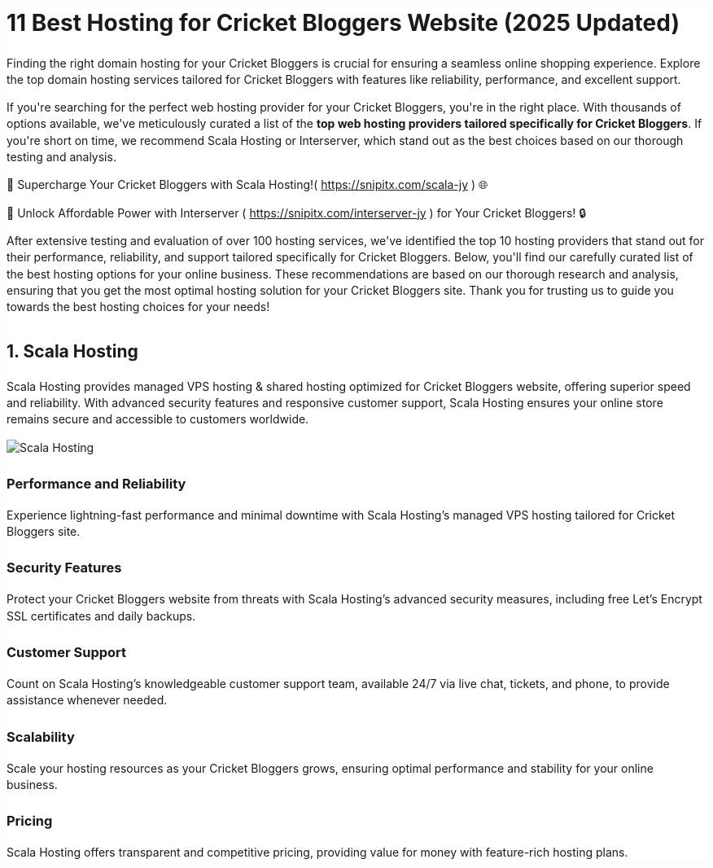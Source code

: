 # 11 Best Hosting for Cricket Bloggers Website (2025 Updated)

Finding the right domain hosting for your Cricket Bloggers is crucial for ensuring a seamless online shopping experience. Explore the top domain hosting services tailored for Cricket Bloggers with features like reliability, performance, and excellent support.

If you're searching for the perfect web hosting provider for your Cricket Bloggers, you're in the right place. With thousands of options available, we've meticulously curated a list of the **top web hosting providers tailored specifically for Cricket Bloggers**. If you're short on time, we recommend Scala Hosting or Interserver, which stand out as the best choices based on our thorough testing and analysis.

🚀 Supercharge Your Cricket Bloggers with Scala Hosting!( https://snipitx.com/scala-jy ) 🌐 

💸 Unlock Affordable Power with Interserver ( https://snipitx.com/interserver-jy ) for Your Cricket Bloggers! 🔒

After extensive testing and evaluation of over 100 hosting services, we've identified the top 10 hosting providers that stand out for their performance, reliability, and support tailored specifically for Cricket Bloggers. Below, you'll find our carefully curated list of the best hosting options for your online business. These recommendations are based on our thorough research and analysis, ensuring that you get the most optimal hosting solution for your Cricket Bloggers site. Thank you for trusting us to guide you towards the best hosting choices for your needs!

## 1. Scala Hosting

Scala Hosting provides managed VPS hosting & shared hosting optimized for Cricket Bloggers website, offering superior speed and reliability. With advanced security features and responsive customer support, Scala Hosting ensures your online store remains secure and accessible to customers worldwide.

![Scala Hosting](https://i.imgur.com/uJ5JIK3.png "Scala Web Hosting")

### Performance and Reliability
Experience lightning-fast performance and minimal downtime with Scala Hosting’s managed VPS hosting tailored for Cricket Bloggers site.

### Security Features
Protect your Cricket Bloggers website from threats with Scala Hosting’s advanced security measures, including free Let’s Encrypt SSL certificates and daily backups.

### Customer Support
Count on Scala Hosting’s knowledgeable customer support team, available 24/7 via live chat, tickets, and phone, to provide assistance whenever needed.

### Scalability
Scale your hosting resources as your Cricket Bloggers grows, ensuring optimal performance and stability for your online business.

### Pricing
Scala Hosting offers transparent and competitive pricing, providing value for money with feature-rich hosting plans.
